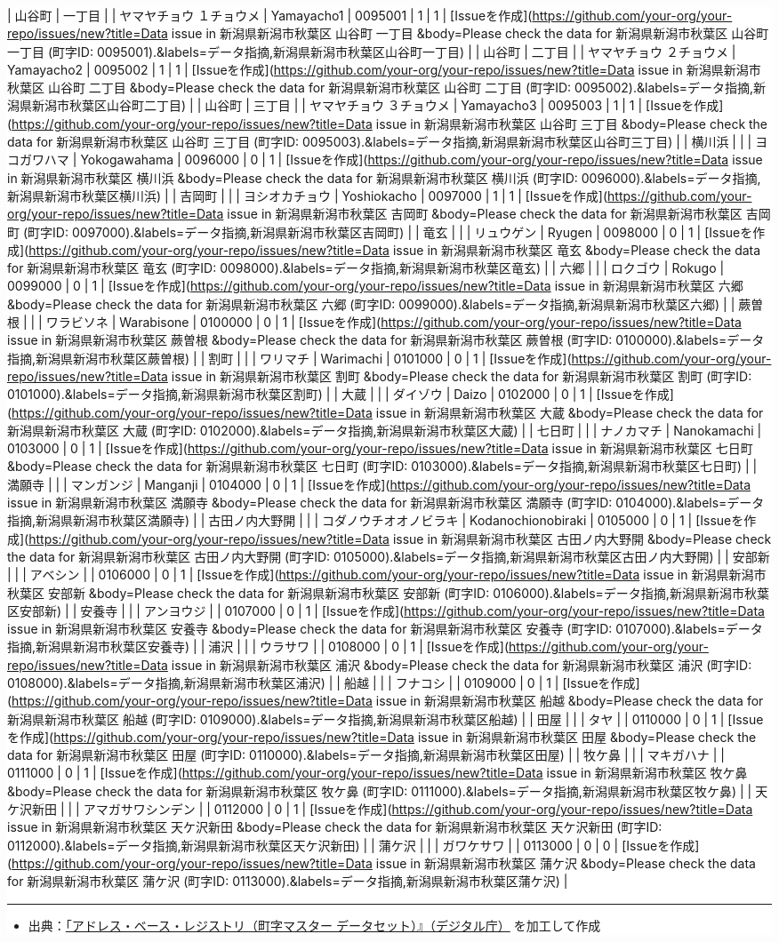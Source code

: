 | 山谷町 | 一丁目 |  | ヤマヤチョウ １チョウメ  | Yamayacho1 | 0095001 | 1 | 1 | [Issueを作成](https://github.com/your-org/your-repo/issues/new?title=Data issue in 新潟県新潟市秋葉区 山谷町 一丁目 &body=Please check the data for 新潟県新潟市秋葉区 山谷町 一丁目  (町字ID: 0095001).&labels=データ指摘,新潟県新潟市秋葉区山谷町一丁目) |
| 山谷町 | 二丁目 |  | ヤマヤチョウ ２チョウメ  | Yamayacho2 | 0095002 | 1 | 1 | [Issueを作成](https://github.com/your-org/your-repo/issues/new?title=Data issue in 新潟県新潟市秋葉区 山谷町 二丁目 &body=Please check the data for 新潟県新潟市秋葉区 山谷町 二丁目  (町字ID: 0095002).&labels=データ指摘,新潟県新潟市秋葉区山谷町二丁目) |
| 山谷町 | 三丁目 |  | ヤマヤチョウ ３チョウメ  | Yamayacho3 | 0095003 | 1 | 1 | [Issueを作成](https://github.com/your-org/your-repo/issues/new?title=Data issue in 新潟県新潟市秋葉区 山谷町 三丁目 &body=Please check the data for 新潟県新潟市秋葉区 山谷町 三丁目  (町字ID: 0095003).&labels=データ指摘,新潟県新潟市秋葉区山谷町三丁目) |
| 横川浜 |  |  | ヨコガワハマ   | Yokogawahama | 0096000 | 0 | 1 | [Issueを作成](https://github.com/your-org/your-repo/issues/new?title=Data issue in 新潟県新潟市秋葉区 横川浜  &body=Please check the data for 新潟県新潟市秋葉区 横川浜   (町字ID: 0096000).&labels=データ指摘,新潟県新潟市秋葉区横川浜) |
| 吉岡町 |  |  | ヨシオカチョウ   | Yoshiokacho | 0097000 | 1 | 1 | [Issueを作成](https://github.com/your-org/your-repo/issues/new?title=Data issue in 新潟県新潟市秋葉区 吉岡町  &body=Please check the data for 新潟県新潟市秋葉区 吉岡町   (町字ID: 0097000).&labels=データ指摘,新潟県新潟市秋葉区吉岡町) |
| 竜玄 |  |  | リュウゲン   | Ryugen | 0098000 | 0 | 1 | [Issueを作成](https://github.com/your-org/your-repo/issues/new?title=Data issue in 新潟県新潟市秋葉区 竜玄  &body=Please check the data for 新潟県新潟市秋葉区 竜玄   (町字ID: 0098000).&labels=データ指摘,新潟県新潟市秋葉区竜玄) |
| 六郷 |  |  | ロクゴウ   | Rokugo | 0099000 | 0 | 1 | [Issueを作成](https://github.com/your-org/your-repo/issues/new?title=Data issue in 新潟県新潟市秋葉区 六郷  &body=Please check the data for 新潟県新潟市秋葉区 六郷   (町字ID: 0099000).&labels=データ指摘,新潟県新潟市秋葉区六郷) |
| 蕨曽根 |  |  | ワラビソネ   | Warabisone | 0100000 | 0 | 1 | [Issueを作成](https://github.com/your-org/your-repo/issues/new?title=Data issue in 新潟県新潟市秋葉区 蕨曽根  &body=Please check the data for 新潟県新潟市秋葉区 蕨曽根   (町字ID: 0100000).&labels=データ指摘,新潟県新潟市秋葉区蕨曽根) |
| 割町 |  |  | ワリマチ   | Warimachi | 0101000 | 0 | 1 | [Issueを作成](https://github.com/your-org/your-repo/issues/new?title=Data issue in 新潟県新潟市秋葉区 割町  &body=Please check the data for 新潟県新潟市秋葉区 割町   (町字ID: 0101000).&labels=データ指摘,新潟県新潟市秋葉区割町) |
| 大蔵 |  |  | ダイゾウ   | Daizo | 0102000 | 0 | 1 | [Issueを作成](https://github.com/your-org/your-repo/issues/new?title=Data issue in 新潟県新潟市秋葉区 大蔵  &body=Please check the data for 新潟県新潟市秋葉区 大蔵   (町字ID: 0102000).&labels=データ指摘,新潟県新潟市秋葉区大蔵) |
| 七日町 |  |  | ナノカマチ   | Nanokamachi | 0103000 | 0 | 1 | [Issueを作成](https://github.com/your-org/your-repo/issues/new?title=Data issue in 新潟県新潟市秋葉区 七日町  &body=Please check the data for 新潟県新潟市秋葉区 七日町   (町字ID: 0103000).&labels=データ指摘,新潟県新潟市秋葉区七日町) |
| 満願寺 |  |  | マンガンジ   | Manganji | 0104000 | 0 | 1 | [Issueを作成](https://github.com/your-org/your-repo/issues/new?title=Data issue in 新潟県新潟市秋葉区 満願寺  &body=Please check the data for 新潟県新潟市秋葉区 満願寺   (町字ID: 0104000).&labels=データ指摘,新潟県新潟市秋葉区満願寺) |
| 古田ノ内大野開 |  |  | コダノウチオオノビラキ   | Kodanochionobiraki | 0105000 | 0 | 1 | [Issueを作成](https://github.com/your-org/your-repo/issues/new?title=Data issue in 新潟県新潟市秋葉区 古田ノ内大野開  &body=Please check the data for 新潟県新潟市秋葉区 古田ノ内大野開   (町字ID: 0105000).&labels=データ指摘,新潟県新潟市秋葉区古田ノ内大野開) |
| 安部新 |  |  | アベシン   |  | 0106000 | 0 | 1 | [Issueを作成](https://github.com/your-org/your-repo/issues/new?title=Data issue in 新潟県新潟市秋葉区 安部新  &body=Please check the data for 新潟県新潟市秋葉区 安部新   (町字ID: 0106000).&labels=データ指摘,新潟県新潟市秋葉区安部新) |
| 安養寺 |  |  | アンヨウジ   |  | 0107000 | 0 | 1 | [Issueを作成](https://github.com/your-org/your-repo/issues/new?title=Data issue in 新潟県新潟市秋葉区 安養寺  &body=Please check the data for 新潟県新潟市秋葉区 安養寺   (町字ID: 0107000).&labels=データ指摘,新潟県新潟市秋葉区安養寺) |
| 浦沢 |  |  | ウラサワ   |  | 0108000 | 0 | 1 | [Issueを作成](https://github.com/your-org/your-repo/issues/new?title=Data issue in 新潟県新潟市秋葉区 浦沢  &body=Please check the data for 新潟県新潟市秋葉区 浦沢   (町字ID: 0108000).&labels=データ指摘,新潟県新潟市秋葉区浦沢) |
| 船越 |  |  | フナコシ   |  | 0109000 | 0 | 1 | [Issueを作成](https://github.com/your-org/your-repo/issues/new?title=Data issue in 新潟県新潟市秋葉区 船越  &body=Please check the data for 新潟県新潟市秋葉区 船越   (町字ID: 0109000).&labels=データ指摘,新潟県新潟市秋葉区船越) |
| 田屋 |  |  | タヤ   |  | 0110000 | 0 | 1 | [Issueを作成](https://github.com/your-org/your-repo/issues/new?title=Data issue in 新潟県新潟市秋葉区 田屋  &body=Please check the data for 新潟県新潟市秋葉区 田屋   (町字ID: 0110000).&labels=データ指摘,新潟県新潟市秋葉区田屋) |
| 牧ケ鼻 |  |  | マキガハナ   |  | 0111000 | 0 | 1 | [Issueを作成](https://github.com/your-org/your-repo/issues/new?title=Data issue in 新潟県新潟市秋葉区 牧ケ鼻  &body=Please check the data for 新潟県新潟市秋葉区 牧ケ鼻   (町字ID: 0111000).&labels=データ指摘,新潟県新潟市秋葉区牧ケ鼻) |
| 天ケ沢新田 |  |  | アマガサワシンデン   |  | 0112000 | 0 | 1 | [Issueを作成](https://github.com/your-org/your-repo/issues/new?title=Data issue in 新潟県新潟市秋葉区 天ケ沢新田  &body=Please check the data for 新潟県新潟市秋葉区 天ケ沢新田   (町字ID: 0112000).&labels=データ指摘,新潟県新潟市秋葉区天ケ沢新田) |
| 蒲ケ沢 |  |  | ガワケサワ   |  | 0113000 | 0 | 0 | [Issueを作成](https://github.com/your-org/your-repo/issues/new?title=Data issue in 新潟県新潟市秋葉区 蒲ケ沢  &body=Please check the data for 新潟県新潟市秋葉区 蒲ケ沢   (町字ID: 0113000).&labels=データ指摘,新潟県新潟市秋葉区蒲ケ沢) |

---

- 出典：[「アドレス・ベース・レジストリ（町字マスター データセット）』（デジタル庁）](https://www.digital.go.jp/policies/base_registry_address/) を加工して作成